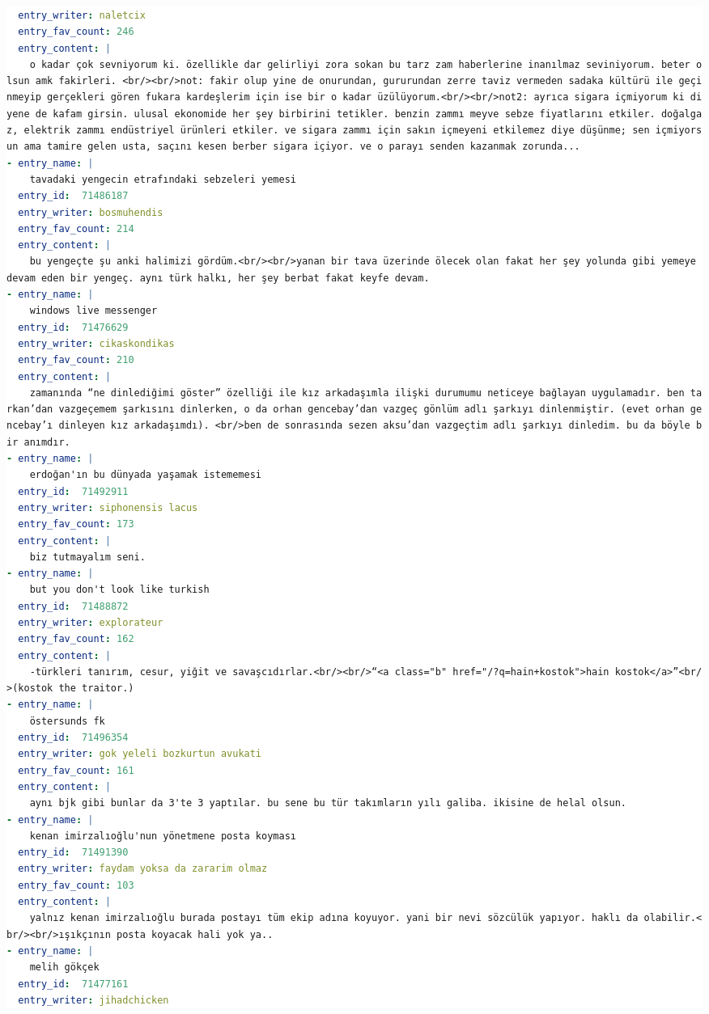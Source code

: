 ```yaml
  entry_writer: naletcix
  entry_fav_count: 246
  entry_content: |
    o kadar çok sevniyorum ki. özellikle dar gelirliyi zora sokan bu tarz zam haberlerine inanılmaz seviniyorum. beter olsun amk fakirleri. <br/><br/>not: fakir olup yine de onurundan, gururundan zerre taviz vermeden sadaka kültürü ile geçinmeyip gerçekleri gören fukara kardeşlerim için ise bir o kadar üzülüyorum.<br/><br/>not2: ayrıca sigara içmiyorum ki diyene de kafam girsin. ulusal ekonomide her şey birbirini tetikler. benzin zammı meyve sebze fiyatlarını etkiler. doğalgaz, elektrik zammı endüstriyel ürünleri etkiler. ve sigara zammı için sakın içmeyeni etkilemez diye düşünme; sen içmiyorsun ama tamire gelen usta, saçını kesen berber sigara içiyor. ve o parayı senden kazanmak zorunda...
- entry_name: |
    tavadaki yengecin etrafındaki sebzeleri yemesi
  entry_id:  71486187
  entry_writer: bosmuhendis
  entry_fav_count: 214
  entry_content: |
    bu yengeçte şu anki halimizi gördüm.<br/><br/>yanan bir tava üzerinde ölecek olan fakat her şey yolunda gibi yemeye devam eden bir yengeç. aynı türk halkı, her şey berbat fakat keyfe devam.
- entry_name: |
    windows live messenger
  entry_id:  71476629
  entry_writer: cikaskondikas
  entry_fav_count: 210
  entry_content: |
    zamanında “ne dinlediğimi göster” özelliği ile kız arkadaşımla ilişki durumumu neticeye bağlayan uygulamadır. ben tarkan’dan vazgeçemem şarkısını dinlerken, o da orhan gencebay’dan vazgeç gönlüm adlı şarkıyı dinlenmiştir. (evet orhan gencebay’ı dinleyen kız arkadaşımdı). <br/>ben de sonrasında sezen aksu’dan vazgeçtim adlı şarkıyı dinledim. bu da böyle bir anımdır.
- entry_name: |
    erdoğan'ın bu dünyada yaşamak istememesi
  entry_id:  71492911
  entry_writer: siphonensis lacus
  entry_fav_count: 173
  entry_content: |
    biz tutmayalım seni.
- entry_name: |
    but you don't look like turkish
  entry_id:  71488872
  entry_writer: explorateur
  entry_fav_count: 162
  entry_content: |
    -türkleri tanırım, cesur, yiğit ve savaşcıdırlar.<br/><br/>“<a class="b" href="/?q=hain+kostok">hain kostok</a>”<br/>(kostok the traitor.)
- entry_name: |
    östersunds fk
  entry_id:  71496354
  entry_writer: gok yeleli bozkurtun avukati
  entry_fav_count: 161
  entry_content: |
    aynı bjk gibi bunlar da 3'te 3 yaptılar. bu sene bu tür takımların yılı galiba. ikisine de helal olsun.
- entry_name: |
    kenan imirzalıoğlu'nun yönetmene posta koyması
  entry_id:  71491390
  entry_writer: faydam yoksa da zararim olmaz
  entry_fav_count: 103
  entry_content: |
    yalnız kenan imirzalıoğlu burada postayı tüm ekip adına koyuyor. yani bir nevi sözcülük yapıyor. haklı da olabilir.<br/><br/>ışıkçının posta koyacak hali yok ya..
- entry_name: |
    melih gökçek
  entry_id:  71477161
  entry_writer: jihadchicken
```